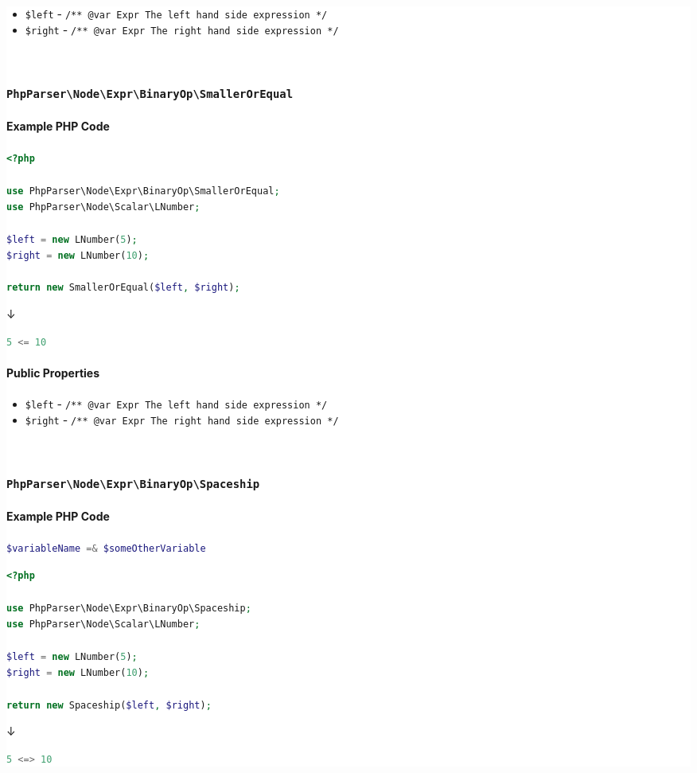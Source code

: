  * `$left` - `/** @var Expr The left hand side expression */`
 * `$right` - `/** @var Expr The right hand side expression */`
<br>

### `PhpParser\Node\Expr\BinaryOp\SmallerOrEqual`


#### Example PHP Code

```php
<?php

use PhpParser\Node\Expr\BinaryOp\SmallerOrEqual;
use PhpParser\Node\Scalar\LNumber;

$left = new LNumber(5);
$right = new LNumber(10);

return new SmallerOrEqual($left, $right);
```

↓

```php
5 <= 10
```

#### Public Properties

 * `$left` - `/** @var Expr The left hand side expression */`
 * `$right` - `/** @var Expr The right hand side expression */`
<br>

### `PhpParser\Node\Expr\BinaryOp\Spaceship`


#### Example PHP Code

```php
$variableName =& $someOtherVariable
```
```php
<?php

use PhpParser\Node\Expr\BinaryOp\Spaceship;
use PhpParser\Node\Scalar\LNumber;

$left = new LNumber(5);
$right = new LNumber(10);

return new Spaceship($left, $right);
```

↓

```php
5 <=> 10
```

